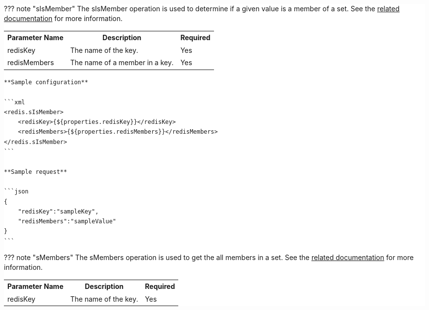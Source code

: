 ??? note "sIsMember"
    The sIsMember operation is used to determine if a given value is a member of a set. See the [related documentation](https://redis.io/commands/sismember) for more information.
    <table>
        <tr>
            <th>Parameter Name</th>
            <th>Description</th>
            <th>Required</th>
        </tr>
        <tr>
            <td>redisKey</td>
            <td>The name of the key.</td>
            <td>Yes</td>
        </tr>
        <tr>
            <td>redisMembers</td>
            <td>The name of a member in a key.</td>
            <td>Yes</td>
        </tr>
    </table>

    **Sample configuration**

    ```xml
    <redis.sIsMember>
        <redisKey>{${properties.redisKey}}</redisKey>
        <redisMembers>{${properties.redisMembers}}</redisMembers>
    </redis.sIsMember>
    ```
    
    **Sample request**

    ```json
    {
        "redisKey":"sampleKey",
        "redisMembers":"sampleValue"
    }
    ```

??? note "sMembers"
    The sMembers operation is used to get the all members in a set. See the [related documentation](https://redis.io/commands/smembers) for more information.
    <table>
        <tr>
            <th>Parameter Name</th>
            <th>Description</th>
            <th>Required</th>
        </tr>
        <tr>
            <td>redisKey</td>
            <td>The name of the key.</td>
            <td>Yes</td>
        </tr>
    </table>
